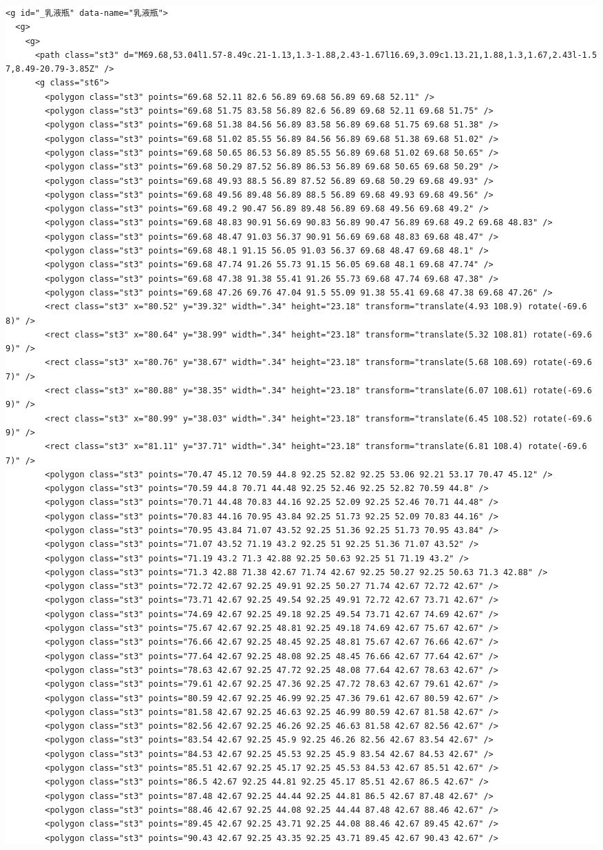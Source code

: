     <g id="_乳液瓶" data-name="乳液瓶">
      <g>
        <g>
          <path class="st3" d="M69.68,53.04l1.57-8.49c.21-1.13,1.3-1.88,2.43-1.67l16.69,3.09c1.13.21,1.88,1.3,1.67,2.43l-1.57,8.49-20.79-3.85Z" />
          <g class="st6">
            <polygon class="st3" points="69.68 52.11 82.6 56.89 69.68 56.89 69.68 52.11" />
            <polygon class="st3" points="69.68 51.75 83.58 56.89 82.6 56.89 69.68 52.11 69.68 51.75" />
            <polygon class="st3" points="69.68 51.38 84.56 56.89 83.58 56.89 69.68 51.75 69.68 51.38" />
            <polygon class="st3" points="69.68 51.02 85.55 56.89 84.56 56.89 69.68 51.38 69.68 51.02" />
            <polygon class="st3" points="69.68 50.65 86.53 56.89 85.55 56.89 69.68 51.02 69.68 50.65" />
            <polygon class="st3" points="69.68 50.29 87.52 56.89 86.53 56.89 69.68 50.65 69.68 50.29" />
            <polygon class="st3" points="69.68 49.93 88.5 56.89 87.52 56.89 69.68 50.29 69.68 49.93" />
            <polygon class="st3" points="69.68 49.56 89.48 56.89 88.5 56.89 69.68 49.93 69.68 49.56" />
            <polygon class="st3" points="69.68 49.2 90.47 56.89 89.48 56.89 69.68 49.56 69.68 49.2" />
            <polygon class="st3" points="69.68 48.83 90.91 56.69 90.83 56.89 90.47 56.89 69.68 49.2 69.68 48.83" />
            <polygon class="st3" points="69.68 48.47 91.03 56.37 90.91 56.69 69.68 48.83 69.68 48.47" />
            <polygon class="st3" points="69.68 48.1 91.15 56.05 91.03 56.37 69.68 48.47 69.68 48.1" />
            <polygon class="st3" points="69.68 47.74 91.26 55.73 91.15 56.05 69.68 48.1 69.68 47.74" />
            <polygon class="st3" points="69.68 47.38 91.38 55.41 91.26 55.73 69.68 47.74 69.68 47.38" />
            <polygon class="st3" points="69.68 47.26 69.76 47.04 91.5 55.09 91.38 55.41 69.68 47.38 69.68 47.26" />
            <rect class="st3" x="80.52" y="39.32" width=".34" height="23.18" transform="translate(4.93 108.9) rotate(-69.68)" />
            <rect class="st3" x="80.64" y="38.99" width=".34" height="23.18" transform="translate(5.32 108.81) rotate(-69.69)" />
            <rect class="st3" x="80.76" y="38.67" width=".34" height="23.18" transform="translate(5.68 108.69) rotate(-69.67)" />
            <rect class="st3" x="80.88" y="38.35" width=".34" height="23.18" transform="translate(6.07 108.61) rotate(-69.69)" />
            <rect class="st3" x="80.99" y="38.03" width=".34" height="23.18" transform="translate(6.45 108.52) rotate(-69.69)" />
            <rect class="st3" x="81.11" y="37.71" width=".34" height="23.18" transform="translate(6.81 108.4) rotate(-69.67)" />
            <polygon class="st3" points="70.47 45.12 70.59 44.8 92.25 52.82 92.25 53.06 92.21 53.17 70.47 45.12" />
            <polygon class="st3" points="70.59 44.8 70.71 44.48 92.25 52.46 92.25 52.82 70.59 44.8" />
            <polygon class="st3" points="70.71 44.48 70.83 44.16 92.25 52.09 92.25 52.46 70.71 44.48" />
            <polygon class="st3" points="70.83 44.16 70.95 43.84 92.25 51.73 92.25 52.09 70.83 44.16" />
            <polygon class="st3" points="70.95 43.84 71.07 43.52 92.25 51.36 92.25 51.73 70.95 43.84" />
            <polygon class="st3" points="71.07 43.52 71.19 43.2 92.25 51 92.25 51.36 71.07 43.52" />
            <polygon class="st3" points="71.19 43.2 71.3 42.88 92.25 50.63 92.25 51 71.19 43.2" />
            <polygon class="st3" points="71.3 42.88 71.38 42.67 71.74 42.67 92.25 50.27 92.25 50.63 71.3 42.88" />
            <polygon class="st3" points="72.72 42.67 92.25 49.91 92.25 50.27 71.74 42.67 72.72 42.67" />
            <polygon class="st3" points="73.71 42.67 92.25 49.54 92.25 49.91 72.72 42.67 73.71 42.67" />
            <polygon class="st3" points="74.69 42.67 92.25 49.18 92.25 49.54 73.71 42.67 74.69 42.67" />
            <polygon class="st3" points="75.67 42.67 92.25 48.81 92.25 49.18 74.69 42.67 75.67 42.67" />
            <polygon class="st3" points="76.66 42.67 92.25 48.45 92.25 48.81 75.67 42.67 76.66 42.67" />
            <polygon class="st3" points="77.64 42.67 92.25 48.08 92.25 48.45 76.66 42.67 77.64 42.67" />
            <polygon class="st3" points="78.63 42.67 92.25 47.72 92.25 48.08 77.64 42.67 78.63 42.67" />
            <polygon class="st3" points="79.61 42.67 92.25 47.36 92.25 47.72 78.63 42.67 79.61 42.67" />
            <polygon class="st3" points="80.59 42.67 92.25 46.99 92.25 47.36 79.61 42.67 80.59 42.67" />
            <polygon class="st3" points="81.58 42.67 92.25 46.63 92.25 46.99 80.59 42.67 81.58 42.67" />
            <polygon class="st3" points="82.56 42.67 92.25 46.26 92.25 46.63 81.58 42.67 82.56 42.67" />
            <polygon class="st3" points="83.54 42.67 92.25 45.9 92.25 46.26 82.56 42.67 83.54 42.67" />
            <polygon class="st3" points="84.53 42.67 92.25 45.53 92.25 45.9 83.54 42.67 84.53 42.67" />
            <polygon class="st3" points="85.51 42.67 92.25 45.17 92.25 45.53 84.53 42.67 85.51 42.67" />
            <polygon class="st3" points="86.5 42.67 92.25 44.81 92.25 45.17 85.51 42.67 86.5 42.67" />
            <polygon class="st3" points="87.48 42.67 92.25 44.44 92.25 44.81 86.5 42.67 87.48 42.67" />
            <polygon class="st3" points="88.46 42.67 92.25 44.08 92.25 44.44 87.48 42.67 88.46 42.67" />
            <polygon class="st3" points="89.45 42.67 92.25 43.71 92.25 44.08 88.46 42.67 89.45 42.67" />
            <polygon class="st3" points="90.43 42.67 92.25 43.35 92.25 43.71 89.45 42.67 90.43 42.67" />